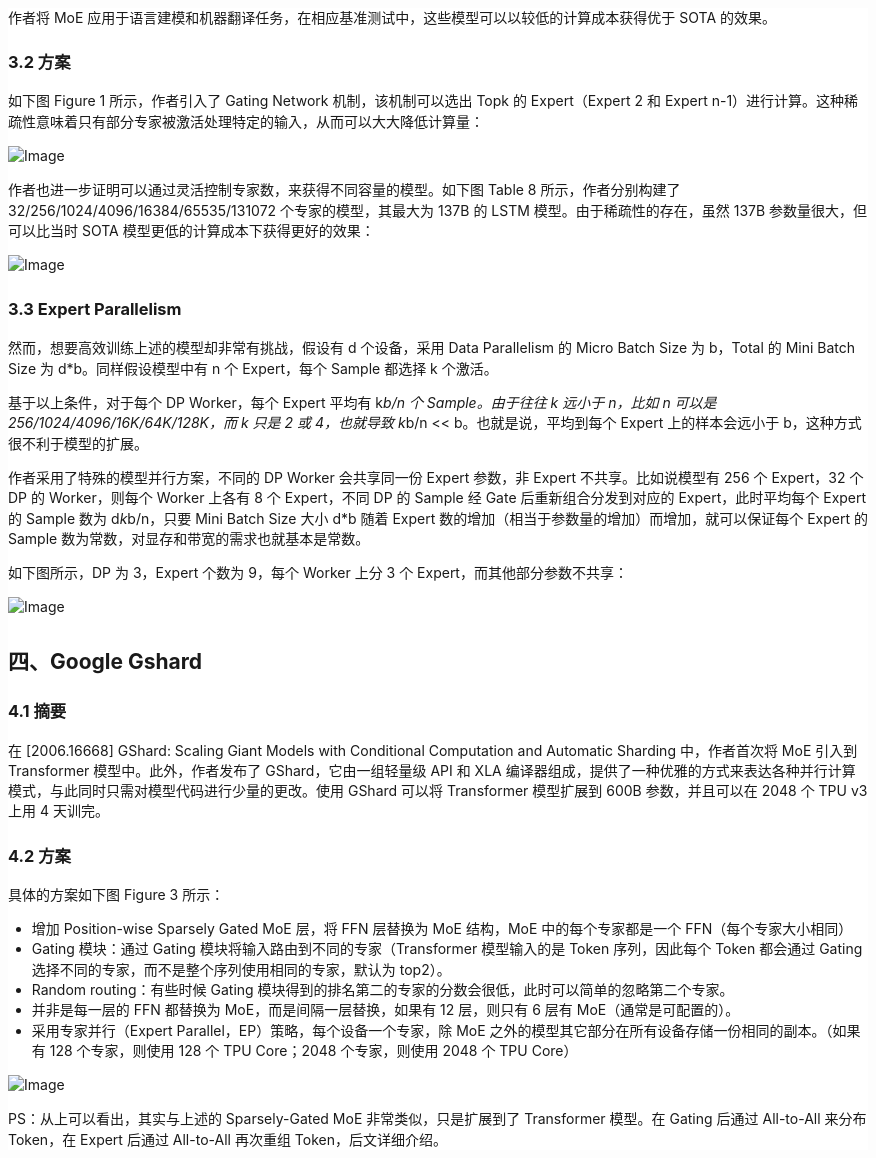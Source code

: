 作者将 MoE 应用于语言建模和机器翻译任务，在相应基准测试中，这些模型可以以较低的计算成本获得优于 SOTA 的效果。

### 3.2 方案

如下图 Figure 1 所示，作者引入了 Gating Network 机制，该机制可以选出 Topk 的 Expert（Expert 2 和 Expert n-1）进行计算。这种稀疏性意味着只有部分专家被激活处理特定的输入，从而可以大大降低计算量：

![Image](https://mmbiz.qpic.cn/sz_mmbiz_png/zhVlwj96tTg14EYFwImlicwoI5DzgG3dY1DHw2ribp34EicjVJ8HUHrJTCamOoPAXu5o9ME62jzwSNxrofgEaJ2Ig/640?wx_fmt=png&from=appmsg&randomid=deu6ajqt)

作者也进一步证明可以通过灵活控制专家数，来获得不同容量的模型。如下图 Table 8 所示，作者分别构建了 32/256/1024/4096/16384/65535/131072 个专家的模型，其最大为 137B 的 LSTM 模型。由于稀疏性的存在，虽然 137B 参数量很大，但可以比当时 SOTA 模型更低的计算成本下获得更好的效果：

![Image](https://mmbiz.qpic.cn/sz_mmbiz_png/zhVlwj96tTg14EYFwImlicwoI5DzgG3dYxyxEDWJmruYMBty4rxNQnNXmKeto1t27UAv8FwdAeyNJQJemK50Oag/640?wx_fmt=png&from=appmsg&randomid=cch7h398)

### 3.3 Expert Parallelism

然而，想要高效训练上述的模型却非常有挑战，假设有 d 个设备，采用 Data Parallelism 的 Micro Batch Size 为 b，Total 的 Mini Batch Size 为 d*b。同样假设模型中有 n 个 Expert，每个 Sample 都选择 k 个激活。

基于以上条件，对于每个 DP Worker，每个 Expert 平均有 k*b/n 个 Sample。由于往往 k 远小于 n，比如 n 可以是 256/1024/4096/16K/64K/128K，而 k 只是 2 或 4，也就导致 k*b/n << b。也就是说，平均到每个 Expert 上的样本会远小于 b，这种方式很不利于模型的扩展。

作者采用了特殊的模型并行方案，不同的 DP Worker 会共享同一份 Expert 参数，非 Expert 不共享。比如说模型有 256 个 Expert，32 个 DP 的 Worker，则每个 Worker 上各有 8 个 Expert，不同 DP 的 Sample 经 Gate 后重新组合分发到对应的 Expert，此时平均每个 Expert 的 Sample 数为 d*k*b/n，只要 Mini Batch Size 大小 d*b 随着 Expert 数的增加（相当于参数量的增加）而增加，就可以保证每个 Expert 的 Sample 数为常数，对显存和带宽的需求也就基本是常数。

如下图所示，DP 为 3，Expert 个数为 9，每个 Worker 上分 3 个 Expert，而其他部分参数不共享：

![Image](https://mmbiz.qpic.cn/sz_mmbiz_png/zhVlwj96tTg14EYFwImlicwoI5DzgG3dYyjMiafFLUSGvJqWJhDMTCHXjKvNuoT0lRX30Rdib1sN7XrvibD2VbDeSg/640?wx_fmt=png&from=appmsg&randomid=62ltyyff)

## 四、Google Gshard

### 4.1 摘要

在 [2006.16668] GShard: Scaling Giant Models with Conditional Computation and Automatic Sharding 中，作者首次将 MoE 引入到 Transformer 模型中。此外，作者发布了 GShard，它由一组轻量级 API 和 XLA 编译器组成，提供了一种优雅的方式来表达各种并行计算模式，与此同时只需对模型代码进行少量的更改。使用 GShard 可以将 Transformer 模型扩展到 600B 参数，并且可以在 2048 个 TPU v3 上用 4 天训完。

### 4.2 方案

具体的方案如下图 Figure 3 所示：

- 增加 Position-wise Sparsely Gated MoE 层，将 FFN 层替换为 MoE 结构，MoE 中的每个专家都是一个 FFN（每个专家大小相同）
- Gating 模块：通过 Gating 模块将输入路由到不同的专家（Transformer 模型输入的是 Token 序列，因此每个 Token 都会通过 Gating 选择不同的专家，而不是整个序列使用相同的专家，默认为 top2）。
- Random routing：有些时候 Gating 模块得到的排名第二的专家的分数会很低，此时可以简单的忽略第二个专家。
- 并非是每一层的 FFN 都替换为 MoE，而是间隔一层替换，如果有 12 层，则只有 6 层有 MoE（通常是可配置的）。
- 采用专家并行（Expert Parallel，EP）策略，每个设备一个专家，除 MoE 之外的模型其它部分在所有设备存储一份相同的副本。（如果有 128 个专家，则使用 128 个 TPU Core；2048 个专家，则使用 2048 个 TPU Core）

![Image](https://mmbiz.qpic.cn/sz_mmbiz_png/zhVlwj96tTg14EYFwImlicwoI5DzgG3dYyC4RyicPFDTb7bCfaTIlpmOSkxBc4tcrKHcGXwnd8lCx2VwuwkDWfYA/640?wx_fmt=png&from=appmsg&randomid=4bkuah3l)

PS：从上可以看出，其实与上述的 Sparsely-Gated MoE 非常类似，只是扩展到了 Transformer 模型。在 Gating 后通过 All-to-All 来分布 Token，在 Expert 后通过 All-to-All 再次重组 Token，后文详细介绍。
